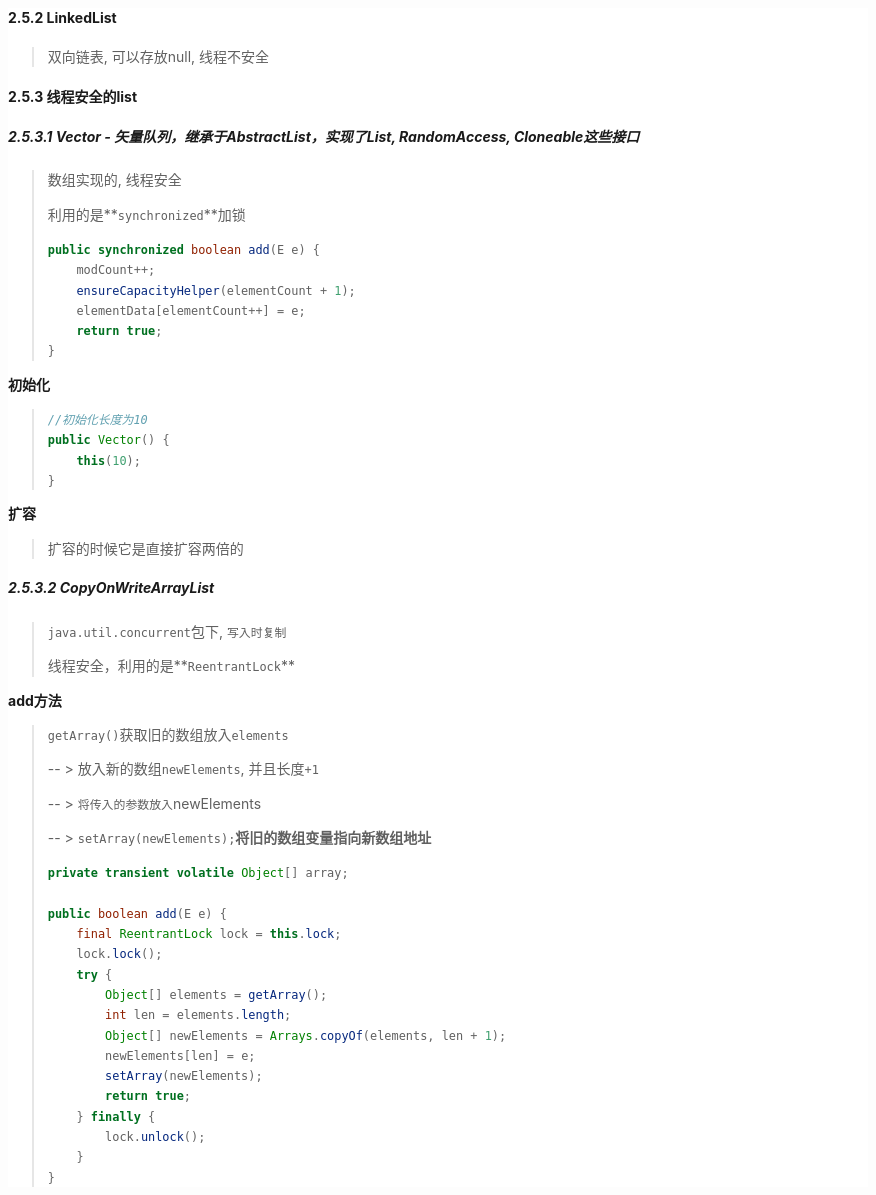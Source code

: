 #### 2.5.2 LinkedList

> 双向链表, 可以存放null, 线程不安全

#### 2.5.3 线程安全的list

##### 2.5.3.1 Vector - **矢量队列，继承于AbstractList，实现了List, RandomAccess, Cloneable这些接口**

> 数组实现的, 线程安全
>
> 利用的是**`synchronized`**加锁
>
> ```java
> public synchronized boolean add(E e) {
>     modCount++;
>     ensureCapacityHelper(elementCount + 1);
>     elementData[elementCount++] = e;
>     return true;
> }
> ```

**初始化**

> ```java
> //初始化长度为10
> public Vector() {
>     this(10);
> }
> ```

**扩容**

> 扩容的时候它是直接扩容两倍的	

##### 2.5.3.2 CopyOnWriteArrayList

> `java.util.concurrent`包下, `写入时复制`
>
> 线程安全，利用的是**`ReentrantLock`**

**add方法**

> `getArray()`获取旧的数组放入`elements`
>
>   -- >  放入新的数组`newElements`, 并且长度`+1`
>
>   -- > `将传入的参数放入`newElements
>
>   -- >  `setArray(newElements);`**将旧的数组变量指向新数组地址**
>
> ```java
> private transient volatile Object[] array;
> 
> public boolean add(E e) {
>     final ReentrantLock lock = this.lock;
>     lock.lock();
>     try {
>         Object[] elements = getArray();
>         int len = elements.length;
>         Object[] newElements = Arrays.copyOf(elements, len + 1);
>         newElements[len] = e;
>         setArray(newElements);
>         return true;
>     } finally {
>         lock.unlock();
>     }
> }